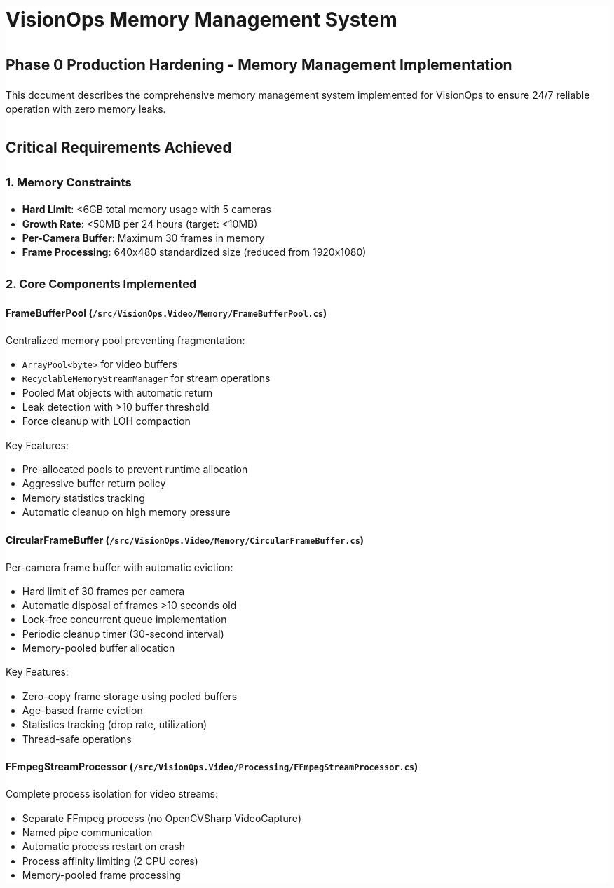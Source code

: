 # VisionOps Memory Management System

## Phase 0 Production Hardening - Memory Management Implementation

This document describes the comprehensive memory management system implemented for VisionOps to ensure 24/7 reliable operation with zero memory leaks.

## Critical Requirements Achieved

### 1. Memory Constraints
- **Hard Limit**: <6GB total memory usage with 5 cameras
- **Growth Rate**: <50MB per 24 hours (target: <10MB)
- **Per-Camera Buffer**: Maximum 30 frames in memory
- **Frame Processing**: 640x480 standardized size (reduced from 1920x1080)

### 2. Core Components Implemented

#### FrameBufferPool (`/src/VisionOps.Video/Memory/FrameBufferPool.cs`)
Centralized memory pool preventing fragmentation:
- `ArrayPool<byte>` for video buffers
- `RecyclableMemoryStreamManager` for stream operations
- Pooled Mat objects with automatic return
- Leak detection with >10 buffer threshold
- Force cleanup with LOH compaction

Key Features:
- Pre-allocated pools to prevent runtime allocation
- Aggressive buffer return policy
- Memory statistics tracking
- Automatic cleanup on high memory pressure

#### CircularFrameBuffer (`/src/VisionOps.Video/Memory/CircularFrameBuffer.cs`)
Per-camera frame buffer with automatic eviction:
- Hard limit of 30 frames per camera
- Automatic disposal of frames >10 seconds old
- Lock-free concurrent queue implementation
- Periodic cleanup timer (30-second interval)
- Memory-pooled buffer allocation

Key Features:
- Zero-copy frame storage using pooled buffers
- Age-based frame eviction
- Statistics tracking (drop rate, utilization)
- Thread-safe operations

#### FFmpegStreamProcessor (`/src/VisionOps.Video/Processing/FFmpegStreamProcessor.cs`)
Complete process isolation for video streams:
- Separate FFmpeg process (no OpenCVSharp VideoCapture)
- Named pipe communication
- Automatic process restart on crash
- Process affinity limiting (2 CPU cores)
- Memory-pooled frame processing
